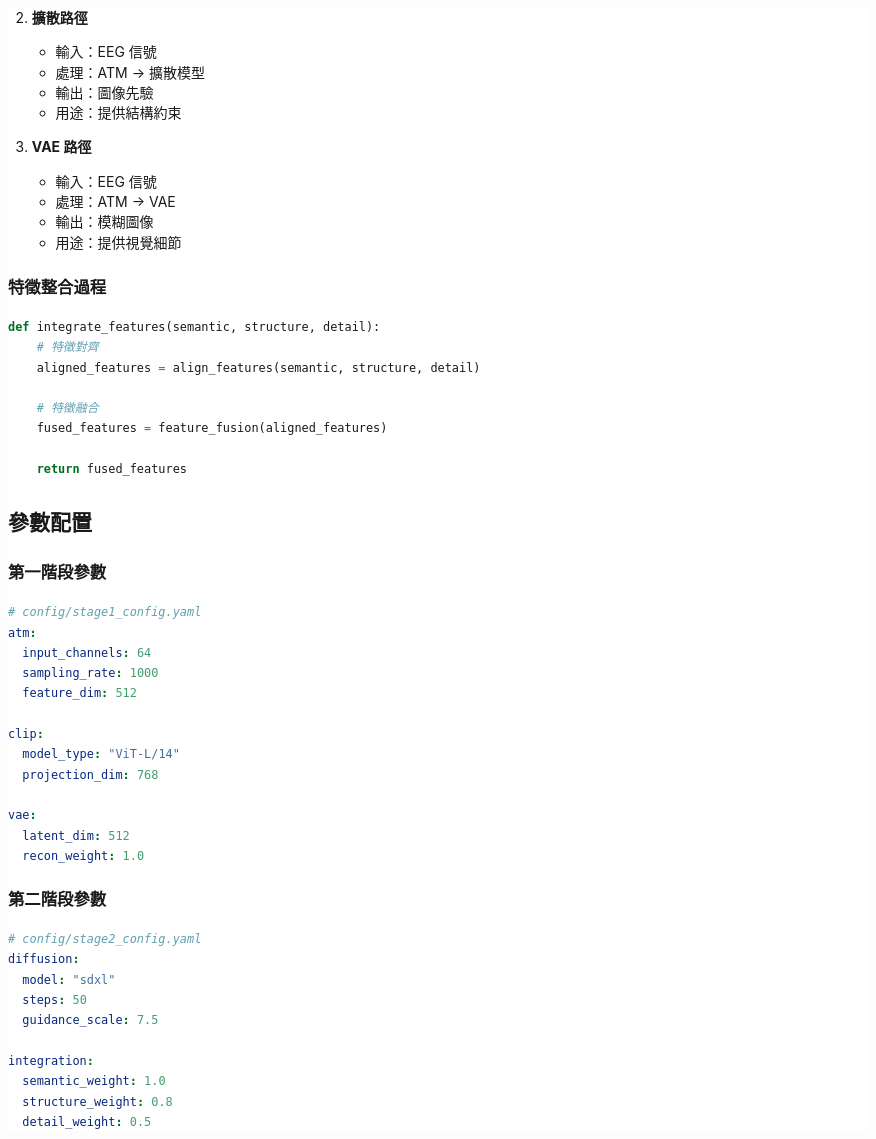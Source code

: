 2. **擴散路徑**
   - 輸入：EEG 信號
   - 處理：ATM → 擴散模型
   - 輸出：圖像先驗
   - 用途：提供結構約束

3. **VAE 路徑**
   - 輸入：EEG 信號
   - 處理：ATM → VAE
   - 輸出：模糊圖像
   - 用途：提供視覺細節

### 特徵整合過程
```python
def integrate_features(semantic, structure, detail):
    # 特徵對齊
    aligned_features = align_features(semantic, structure, detail)
    
    # 特徵融合
    fused_features = feature_fusion(aligned_features)
    
    return fused_features
```

## 參數配置

### 第一階段參數
```yaml
# config/stage1_config.yaml
atm:
  input_channels: 64
  sampling_rate: 1000
  feature_dim: 512

clip:
  model_type: "ViT-L/14"
  projection_dim: 768

vae:
  latent_dim: 512
  recon_weight: 1.0
```

### 第二階段參數
```yaml
# config/stage2_config.yaml
diffusion:
  model: "sdxl"
  steps: 50
  guidance_scale: 7.5

integration:
  semantic_weight: 1.0
  structure_weight: 0.8
  detail_weight: 0.5
```
